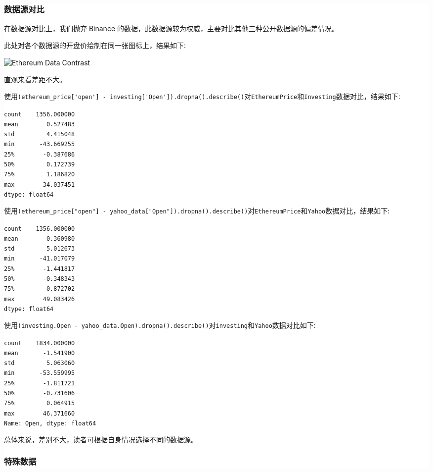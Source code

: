 ### 数据源对比

在数据源对比上，我们抛弃 Binance 的数据，此数据源较为权威，主要对比其他三种公开数据源的偏差情况。

此处对各个数据源的开盘价绘制在同一张图标上，结果如下:

![Ethereum Data Contrast](https://acjgpfqbqr.cloudimg.io/_img1_/3dcf567c82a89527c6d9d92176930d05.png)

直观来看差距不大。

使用`(ethereum_price['open'] - investing['Open']).dropna().describe()`对`EthereumPrice`和`Investing`数据对比，结果如下:
```
count    1356.000000
mean        0.527483
std         4.415048
min       -43.669255
25%        -0.387686
50%         0.172739
75%         1.186820
max        34.037451
dtype: float64
```

使用`(ethereum_price["open"] - yahoo_data["Open"]).dropna().describe()`对`EthereumPrice`和`Yahoo`数据对比，结果如下:
```
count    1356.000000
mean       -0.360980
std         5.012673
min       -41.017079
25%        -1.441817
50%        -0.348343
75%         0.872702
max        49.083426
dtype: float64
```

使用`(investing.Open - yahoo_data.Open).dropna().describe()`对`investing`和`Yahoo`数据对比如下:
```
count    1834.000000
mean       -1.541900
std         5.063060
min       -53.559995
25%        -1.811721
50%        -0.731606
75%         0.064915
max        46.371660
Name: Open, dtype: float64
```

总体来说，差别不大，读者可根据自身情况选择不同的数据源。

### 特殊数据
